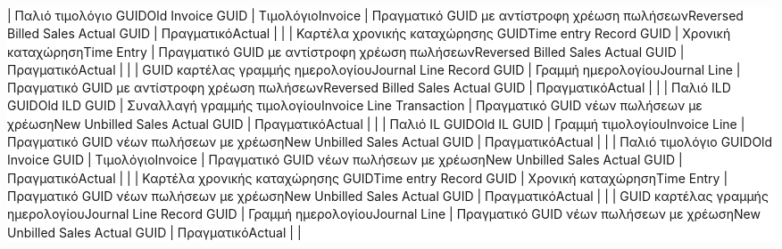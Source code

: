 | <span data-ttu-id="0d9ef-257">Παλιό τιμολόγιο GUID</span><span class="sxs-lookup"><span data-stu-id="0d9ef-257">Old Invoice GUID</span></span>             | <span data-ttu-id="0d9ef-258">Τιμολόγιο</span><span class="sxs-lookup"><span data-stu-id="0d9ef-258">Invoice</span></span>                  | <span data-ttu-id="0d9ef-259">Πραγματικό GUID με αντίστροφη χρέωση πωλήσεων</span><span class="sxs-lookup"><span data-stu-id="0d9ef-259">Reversed Billed Sales Actual GUID</span></span> | <span data-ttu-id="0d9ef-260">Πραγματικό</span><span class="sxs-lookup"><span data-stu-id="0d9ef-260">Actual</span></span>                            |                          |
| <span data-ttu-id="0d9ef-261">Καρτέλα χρονικής καταχώρησης GUID</span><span class="sxs-lookup"><span data-stu-id="0d9ef-261">Time entry Record GUID</span></span>       | <span data-ttu-id="0d9ef-262">Χρονική καταχώρηση</span><span class="sxs-lookup"><span data-stu-id="0d9ef-262">Time Entry</span></span>               | <span data-ttu-id="0d9ef-263">Πραγματικό GUID με αντίστροφη χρέωση πωλήσεων</span><span class="sxs-lookup"><span data-stu-id="0d9ef-263">Reversed Billed Sales Actual GUID</span></span> | <span data-ttu-id="0d9ef-264">Πραγματικό</span><span class="sxs-lookup"><span data-stu-id="0d9ef-264">Actual</span></span>                            |                          |
| <span data-ttu-id="0d9ef-265">GUID καρτέλας γραμμής ημερολογίου</span><span class="sxs-lookup"><span data-stu-id="0d9ef-265">Journal Line Record GUID</span></span>     | <span data-ttu-id="0d9ef-266">Γραμμή ημερολογίου</span><span class="sxs-lookup"><span data-stu-id="0d9ef-266">Journal Line</span></span>             | <span data-ttu-id="0d9ef-267">Πραγματικό GUID με αντίστροφη χρέωση πωλήσεων</span><span class="sxs-lookup"><span data-stu-id="0d9ef-267">Reversed Billed Sales Actual GUID</span></span> | <span data-ttu-id="0d9ef-268">Πραγματικό</span><span class="sxs-lookup"><span data-stu-id="0d9ef-268">Actual</span></span>                            |                          |
| <span data-ttu-id="0d9ef-269">Παλιό ILD GUID</span><span class="sxs-lookup"><span data-stu-id="0d9ef-269">Old ILD GUID</span></span>                 | <span data-ttu-id="0d9ef-270">Συναλλαγή γραμμής τιμολογίου</span><span class="sxs-lookup"><span data-stu-id="0d9ef-270">Invoice Line Transaction</span></span> | <span data-ttu-id="0d9ef-271">Πραγματικό GUID νέων πωλήσεων με χρέωση</span><span class="sxs-lookup"><span data-stu-id="0d9ef-271">New Unbilled Sales Actual GUID</span></span>    | <span data-ttu-id="0d9ef-272">Πραγματικό</span><span class="sxs-lookup"><span data-stu-id="0d9ef-272">Actual</span></span>                            |                          |
| <span data-ttu-id="0d9ef-273">Παλιό IL GUID</span><span class="sxs-lookup"><span data-stu-id="0d9ef-273">Old IL GUID</span></span>                  | <span data-ttu-id="0d9ef-274">Γραμμή τιμολογίου</span><span class="sxs-lookup"><span data-stu-id="0d9ef-274">Invoice Line</span></span>             | <span data-ttu-id="0d9ef-275">Πραγματικό GUID νέων πωλήσεων με χρέωση</span><span class="sxs-lookup"><span data-stu-id="0d9ef-275">New Unbilled Sales Actual GUID</span></span>    | <span data-ttu-id="0d9ef-276">Πραγματικό</span><span class="sxs-lookup"><span data-stu-id="0d9ef-276">Actual</span></span>                            |                          |
| <span data-ttu-id="0d9ef-277">Παλιό τιμολόγιο GUID</span><span class="sxs-lookup"><span data-stu-id="0d9ef-277">Old Invoice GUID</span></span>             | <span data-ttu-id="0d9ef-278">Τιμολόγιο</span><span class="sxs-lookup"><span data-stu-id="0d9ef-278">Invoice</span></span>                  | <span data-ttu-id="0d9ef-279">Πραγματικό GUID νέων πωλήσεων με χρέωση</span><span class="sxs-lookup"><span data-stu-id="0d9ef-279">New Unbilled Sales Actual GUID</span></span>    | <span data-ttu-id="0d9ef-280">Πραγματικό</span><span class="sxs-lookup"><span data-stu-id="0d9ef-280">Actual</span></span>                            |                          |
| <span data-ttu-id="0d9ef-281">Καρτέλα χρονικής καταχώρησης GUID</span><span class="sxs-lookup"><span data-stu-id="0d9ef-281">Time entry Record GUID</span></span>       | <span data-ttu-id="0d9ef-282">Χρονική καταχώρηση</span><span class="sxs-lookup"><span data-stu-id="0d9ef-282">Time Entry</span></span>               | <span data-ttu-id="0d9ef-283">Πραγματικό GUID νέων πωλήσεων με χρέωση</span><span class="sxs-lookup"><span data-stu-id="0d9ef-283">New Unbilled Sales Actual GUID</span></span>    | <span data-ttu-id="0d9ef-284">Πραγματικό</span><span class="sxs-lookup"><span data-stu-id="0d9ef-284">Actual</span></span>                            |                          |
| <span data-ttu-id="0d9ef-285">GUID καρτέλας γραμμής ημερολογίου</span><span class="sxs-lookup"><span data-stu-id="0d9ef-285">Journal Line Record GUID</span></span>     | <span data-ttu-id="0d9ef-286">Γραμμή ημερολογίου</span><span class="sxs-lookup"><span data-stu-id="0d9ef-286">Journal Line</span></span>             | <span data-ttu-id="0d9ef-287">Πραγματικό GUID νέων πωλήσεων με χρέωση</span><span class="sxs-lookup"><span data-stu-id="0d9ef-287">New Unbilled Sales Actual GUID</span></span>    | <span data-ttu-id="0d9ef-288">Πραγματικό</span><span class="sxs-lookup"><span data-stu-id="0d9ef-288">Actual</span></span>                            |                          |